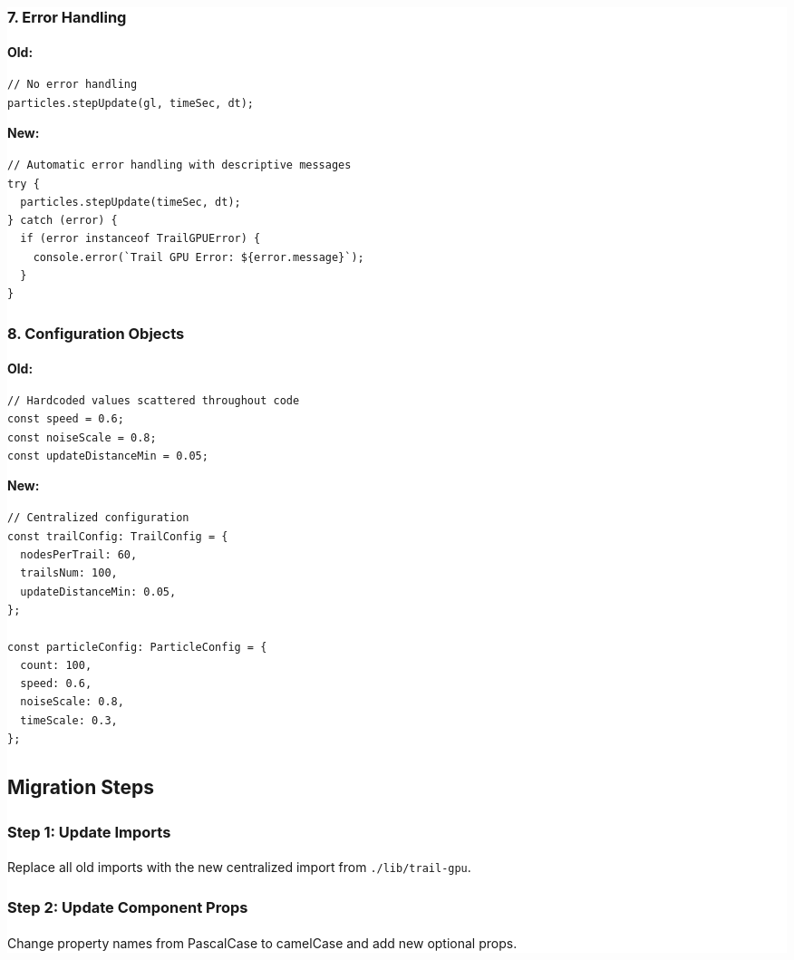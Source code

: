 ### 7. Error Handling

**Old:**
```tsx
// No error handling
particles.stepUpdate(gl, timeSec, dt);
```

**New:**
```tsx
// Automatic error handling with descriptive messages
try {
  particles.stepUpdate(timeSec, dt);
} catch (error) {
  if (error instanceof TrailGPUError) {
    console.error(`Trail GPU Error: ${error.message}`);
  }
}
```

### 8. Configuration Objects

**Old:**
```tsx
// Hardcoded values scattered throughout code
const speed = 0.6;
const noiseScale = 0.8;
const updateDistanceMin = 0.05;
```

**New:**
```tsx
// Centralized configuration
const trailConfig: TrailConfig = {
  nodesPerTrail: 60,
  trailsNum: 100,
  updateDistanceMin: 0.05,
};

const particleConfig: ParticleConfig = {
  count: 100,
  speed: 0.6,
  noiseScale: 0.8,
  timeScale: 0.3,
};
```

## Migration Steps

### Step 1: Update Imports
Replace all old imports with the new centralized import from `./lib/trail-gpu`.

### Step 2: Update Component Props
Change property names from PascalCase to camelCase and add new optional props.
